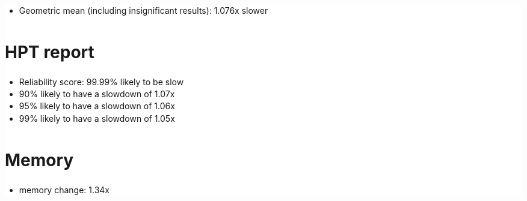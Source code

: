 - Geometric mean (including insignificant results): 1.076x slower

# HPT report

- Reliability score: 99.99% likely to be slow
- 90% likely to have a slowdown of 1.07x
- 95% likely to have a slowdown of 1.06x
- 99% likely to have a slowdown of 1.05x

# Memory
- memory change: 1.34x